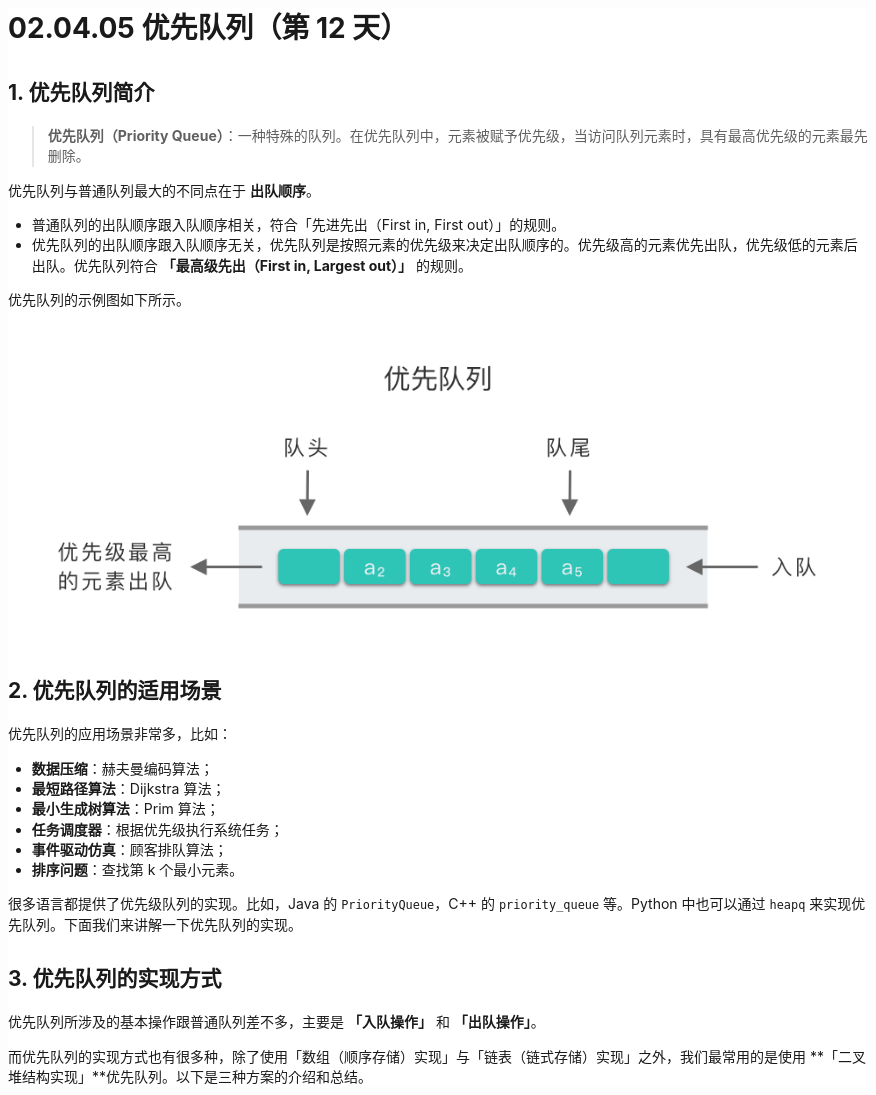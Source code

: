 # 02.04.05 优先队列（第 12 天）

## 1. 优先队列简介

> **优先队列（Priority Queue）**：一种特殊的队列。在优先队列中，元素被赋予优先级，当访问队列元素时，具有最高优先级的元素最先删除。

优先队列与普通队列最大的不同点在于 **出队顺序**。

- 普通队列的出队顺序跟入队顺序相关，符合「先进先出（First in, First out）」的规则。
- 优先队列的出队顺序跟入队顺序无关，优先队列是按照元素的优先级来决定出队顺序的。优先级高的元素优先出队，优先级低的元素后出队。优先队列符合 **「最高级先出（First in, Largest out）」** 的规则。

优先队列的示例图如下所示。

![](images/02.04.05-001.png)

## 2. 优先队列的适用场景

优先队列的应用场景非常多，比如：

- **数据压缩**：赫夫曼编码算法；
- **最短路径算法**：Dijkstra 算法；
- **最小生成树算法**：Prim 算法；
- **任务调度器**：根据优先级执行系统任务；
- **事件驱动仿真**：顾客排队算法；
- **排序问题**：查找第 k 个最小元素。

很多语言都提供了优先级队列的实现。比如，Java 的 `PriorityQueue`，C++ 的 `priority_queue` 等。Python 中也可以通过 `heapq` 来实现优先队列。下面我们来讲解一下优先队列的实现。

## 3. 优先队列的实现方式

优先队列所涉及的基本操作跟普通队列差不多，主要是 **「入队操作」** 和 **「出队操作」**。

而优先队列的实现方式也有很多种，除了使用「数组（顺序存储）实现」与「链表（链式存储）实现」之外，我们最常用的是使用 **「二叉堆结构实现」**优先队列。以下是三种方案的介绍和总结。
